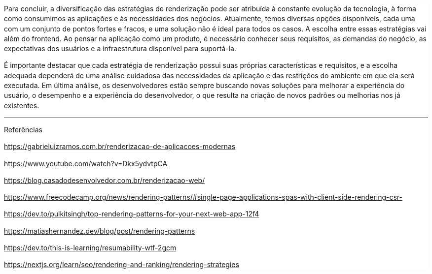 Para concluir, a diversificação das estratégias de renderização pode ser atribuída à constante evolução da tecnologia, à forma como consumimos as aplicações e às necessidades dos negócios. Atualmente, temos diversas opções disponíveis, cada uma com um conjunto de pontos fortes e fracos, e uma solução não é ideal para todos os casos. A escolha entre essas estratégias vai além do frontend. Ao pensar na aplicação como um produto, é necessário conhecer seus requisitos, as demandas do negócio, as expectativas dos usuários e a infraestrutura disponível para suportá-la.

É importante destacar que cada estratégia de renderização possui suas próprias características e requisitos, e a escolha adequada dependerá de uma análise cuidadosa das necessidades da aplicação e das restrições do ambiente em que ela será executada. Em última análise, os desenvolvedores estão sempre buscando novas soluções para melhorar a experiência do usuário, o desempenho e a experiência do desenvolvedor, o que resulta na criação de novos padrões ou melhorias nos já existentes.

---

Referências

<https://gabrieluizramos.com.br/renderizacao-de-aplicacoes-modernas>

<https://www.youtube.com/watch?v=Dkx5ydvtpCA>

<https://blog.casadodesenvolvedor.com.br/renderizacao-web/>

<https://www.freecodecamp.org/news/rendering-patterns/#single-page-applications-spas-with-client-side-rendering-csr->

<https://dev.to/pulkitsingh/top-rendering-patterns-for-your-next-web-app-12f4>

<https://matiashernandez.dev/blog/post/rendering-patterns>

<https://dev.to/this-is-learning/resumability-wtf-2gcm>

<https://nextjs.org/learn/seo/rendering-and-ranking/rendering-strategies>
